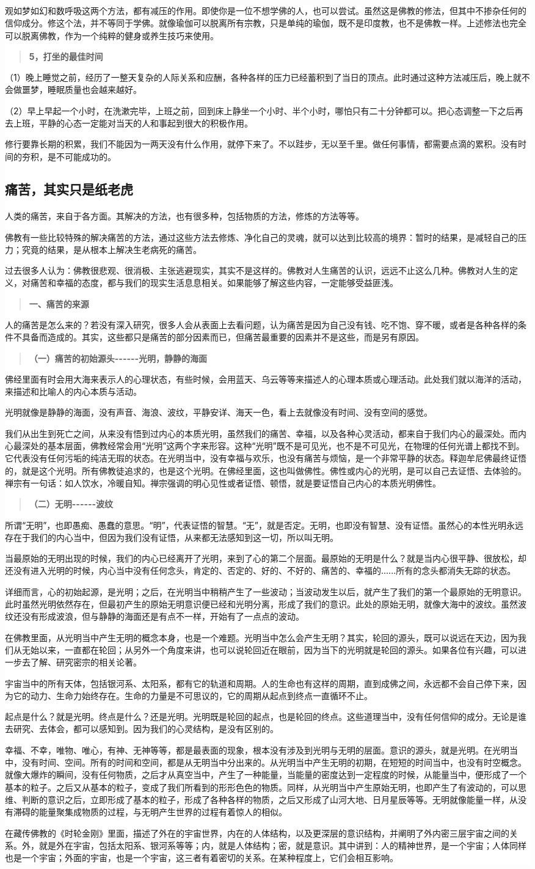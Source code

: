 观如梦如幻和数呼吸这两个方法，都有减压的作用。即使你是一位不想学佛的人，也可以尝试。虽然这是佛教的修法，但其中不掺杂任何的信仰成分。修这个法，并不等同于学佛。就像瑜伽可以脱离所有宗教，只是单纯的瑜伽，既不是印度教，也不是佛教一样。上述修法也完全可以脱离佛教，作为一个纯粹的健身或养生技巧来使用。

> **5，打坐的最佳时间**

（1）晚上睡觉之前，经历了一整天复杂的人际关系和应酬，各种各样的压力已经蓄积到了当日的顶点。此时通过这种方法减压后，晚上就不会做噩梦，睡眠质量也会越来越好。

（2）早上早起一个小时，在洗漱完毕，上班之前，回到床上静坐一个小时、半个小时，哪怕只有二十分钟都可以。把心态调整一下之后再去上班，平静的心态一定能对当天的人和事起到很大的积极作用。

修行要靠长期的积累，我们不能因为一两天没有什么作用，就停下来了。不以跬步，无以至千里。做任何事情，都需要点滴的累积。没有时间的夯积，是不可能成功的。

## **痛苦，其实只是纸老虎**

人类的痛苦，来自于各方面。其解决的方法，也有很多种，包括物质的方法，修炼的方法等等。

佛教有一些比较特殊的解决痛苦的方法，通过这些方法去修炼、净化自己的灵魂，就可以达到比较高的境界：暂时的结果，是减轻自己的压力；究竟的结果，是从根本上解决生老病死的痛苦。

过去很多人认为：佛教很悲观、很消极、主张逃避现实，其实不是这样的。佛教对人生痛苦的认识，远远不止这么几种。佛教对人生的定义，对痛苦和幸福的态度，都与我们的现实生活息息相关。如果能够了解这些内容，一定能够受益匪浅。

> **一、痛苦的来源**

人的痛苦是怎么来的？若没有深入研究，很多人会从表面上去看问题，认为痛苦是因为自己没有钱、吃不饱、穿不暖，或者是各种各样的条件不具备而造成的。其实，这些都只是痛苦的部分因素而已，但痛苦最重要的因素并不是这些，而是另有原因。

> **（一）痛苦的初始源头------光明，静静的海面**

佛经里面有时会用大海来表示人的心理状态，有些时候，会用蓝天、乌云等等来描述人的心理本质或心理活动。此处我们就以海洋的活动，来描述和比喻人的内心本质与活动。

光明就像是静静的海面，没有声音、海浪、波纹，平静安详、海天一色，看上去就像没有时间、没有空间的感觉。

我们从出生到死亡之间，从来没有悟到过内心的本质光明，虽然我们的痛苦、幸福，以及各种心灵活动，都来自于我们内心的最深处。而内心最深处的基本层面，佛教经常会用“光明”这两个字来形容。这种“光明”既不是可见光，也不是不可见光，在物理的任何光谱上都找不到。它代表没有任何污垢的纯洁无瑕的状态。在光明当中，没有幸福与欢乐，也没有痛苦与烦恼，是一个非常平静的状态。释迦牟尼佛最终证悟的，就是这个光明。所有佛教徒追求的，也是这个光明。在佛经里面，这也叫做佛性。佛性或内心的光明，是可以自己去证悟、去体验的。禅宗有一句话：如人饮水，冷暖自知。禅宗强调的明心见性或者证悟、顿悟，就是要证悟自己内心的本质光明佛性。

> **（二）无明------波纹**

所谓“无明”，也即愚痴、愚蠢的意思。“明”，代表证悟的智慧。“无”，就是否定。无明，也即没有智慧、没有证悟。虽然心的本性光明永远存在于我们的内心当中，但因为我们没有证悟，从来都无法感知到这一切，所以叫无明。

当最原始的无明出现的时候，我们的内心已经离开了光明，来到了心的第二个层面。最原始的无明是什么？就是当内心很平静、很放松，却还没有进入光明的时候，内心当中没有任何念头，肯定的、否定的、好的、不好的、痛苦的、幸福的......所有的念头都消失无踪的状态。

详细而言，心的初始起源，是光明；之后，在光明当中稍稍产生了一些波动；当波动发生以后，就产生了我们的第一个最原始的无明意识。此时虽然光明依然存在，但最初产生的原始无明意识便已经和光明分离，形成了我们的意识。此处的原始无明，就像大海中的波纹。虽然波纹还没有形成波浪，但与静静的海面还是有点不一样，开始有了一点点的波动。

在佛教里面，从光明当中产生无明的概念本身，也是一个难题。光明当中怎么会产生无明？其实，轮回的源头，既可以说远在天边，因为我们从无始以来，一直都在轮回；从另外一个角度来讲，也可以说轮回近在眼前，因为当下的光明就是轮回的源头。如果各位有兴趣，可以进一步去了解、研究密宗的相关论著。

宇宙当中的所有天体，包括银河系、太阳系，都有它的轨道和周期。人的生命也有这样的周期，直到成佛之间，永远都不会自己停下来，因为它的动力、生命力始终存在。生命的力量是不可思议的，它的周期从起点到终点一直循环不止。

起点是什么？就是光明。终点是什么？还是光明。光明既是轮回的起点，也是轮回的终点。这些道理当中，没有任何信仰的成分。无论是谁去研究、去体会，都可以感知到。因为我们的心灵结构，是没有区别的。

幸福、不幸，唯物、唯心，有神、无神等等，都是最表面的现象，根本没有涉及到光明与无明的层面。意识的源头，就是光明。在光明当中，没有时间、空间。所有的时间和空间，都是从无明当中分出来的。从光明当中产生无明的初期，在短短的时间当中，也没有时空概念。就像大爆炸的瞬间，没有任何物质，之后才从真空当中，产生了一种能量，当能量的密度达到一定程度的时候，从能量当中，便形成了一个基本的粒子。之后又从基本的粒子，变成了我们所看到的形形色色的物质。同样，从光明当中产生原始无明，也即产生了有波动的，可以思维、判断的意识之后，立即形成了基本的粒子，形成了各种各样的物质，之后又形成了山河大地、日月星辰等等。无明就像能量一样，从没有滞碍的能量聚集成物质的过程，与无明产生世界的过程有着惊人的相似。

在藏传佛教的《时轮金刚》里面，描述了外在的宇宙世界，内在的人体结构，以及更深层的意识结构，并阐明了外内密三层宇宙之间的关系。外，就是外在宇宙，包括太阳系、银河系等等；内，就是人体结构；密，就是意识。其中讲到：人的精神世界，是一个宇宙；人体同样也是一个宇宙；外面的宇宙，也是一个宇宙，这三者有着密切的关系。在某种程度上，它们会相互影响。
